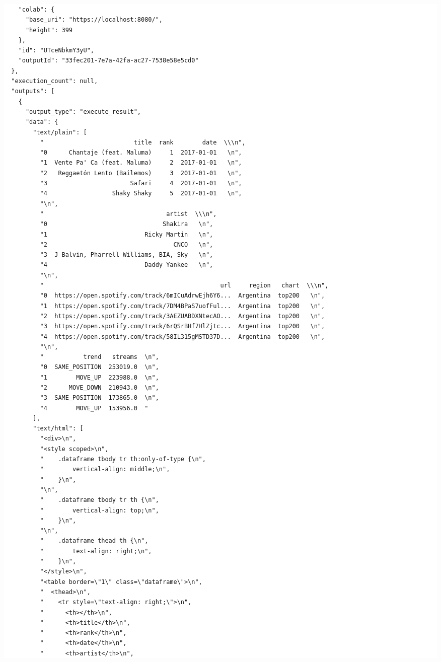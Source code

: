         "colab": {
          "base_uri": "https://localhost:8080/",
          "height": 399
        },
        "id": "UTceNbkmY3yU",
        "outputId": "33fec201-7e7a-42fa-ac27-7538e58e5cd0"
      },
      "execution_count": null,
      "outputs": [
        {
          "output_type": "execute_result",
          "data": {
            "text/plain": [
              "                         title  rank        date  \\\n",
              "0      Chantaje (feat. Maluma)     1  2017-01-01   \n",
              "1  Vente Pa' Ca (feat. Maluma)     2  2017-01-01   \n",
              "2   Reggaetón Lento (Bailemos)     3  2017-01-01   \n",
              "3                       Safari     4  2017-01-01   \n",
              "4                  Shaky Shaky     5  2017-01-01   \n",
              "\n",
              "                                  artist  \\\n",
              "0                                Shakira   \n",
              "1                           Ricky Martin   \n",
              "2                                   CNCO   \n",
              "3  J Balvin, Pharrell Williams, BIA, Sky   \n",
              "4                           Daddy Yankee   \n",
              "\n",
              "                                                 url     region   chart  \\\n",
              "0  https://open.spotify.com/track/6mICuAdrwEjh6Y6...  Argentina  top200   \n",
              "1  https://open.spotify.com/track/7DM4BPaS7uofFul...  Argentina  top200   \n",
              "2  https://open.spotify.com/track/3AEZUABDXNtecAO...  Argentina  top200   \n",
              "3  https://open.spotify.com/track/6rQSrBHf7HlZjtc...  Argentina  top200   \n",
              "4  https://open.spotify.com/track/58IL315gMSTD37D...  Argentina  top200   \n",
              "\n",
              "           trend   streams  \n",
              "0  SAME_POSITION  253019.0  \n",
              "1        MOVE_UP  223988.0  \n",
              "2      MOVE_DOWN  210943.0  \n",
              "3  SAME_POSITION  173865.0  \n",
              "4        MOVE_UP  153956.0  "
            ],
            "text/html": [
              "<div>\n",
              "<style scoped>\n",
              "    .dataframe tbody tr th:only-of-type {\n",
              "        vertical-align: middle;\n",
              "    }\n",
              "\n",
              "    .dataframe tbody tr th {\n",
              "        vertical-align: top;\n",
              "    }\n",
              "\n",
              "    .dataframe thead th {\n",
              "        text-align: right;\n",
              "    }\n",
              "</style>\n",
              "<table border=\"1\" class=\"dataframe\">\n",
              "  <thead>\n",
              "    <tr style=\"text-align: right;\">\n",
              "      <th></th>\n",
              "      <th>title</th>\n",
              "      <th>rank</th>\n",
              "      <th>date</th>\n",
              "      <th>artist</th>\n",